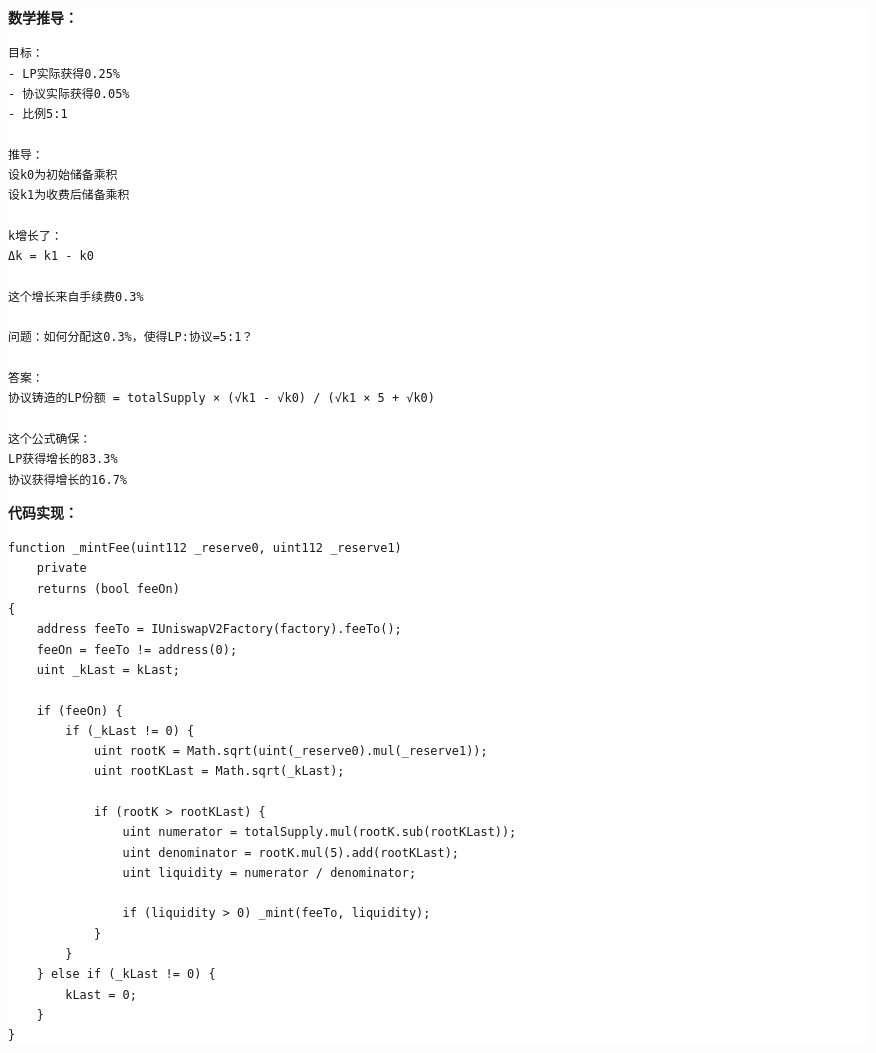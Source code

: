 **数学推导：**

```
目标：
- LP实际获得0.25%
- 协议实际获得0.05%
- 比例5:1

推导：
设k0为初始储备乘积
设k1为收费后储备乘积

k增长了：
Δk = k1 - k0

这个增长来自手续费0.3%

问题：如何分配这0.3%，使得LP:协议=5:1？

答案：
协议铸造的LP份额 = totalSupply × (√k1 - √k0) / (√k1 × 5 + √k0)

这个公式确保：
LP获得增长的83.3%
协议获得增长的16.7%
```

**代码实现：**

```solidity
function _mintFee(uint112 _reserve0, uint112 _reserve1) 
    private 
    returns (bool feeOn) 
{
    address feeTo = IUniswapV2Factory(factory).feeTo();
    feeOn = feeTo != address(0);
    uint _kLast = kLast;
    
    if (feeOn) {
        if (_kLast != 0) {
            uint rootK = Math.sqrt(uint(_reserve0).mul(_reserve1));
            uint rootKLast = Math.sqrt(_kLast);
            
            if (rootK > rootKLast) {
                uint numerator = totalSupply.mul(rootK.sub(rootKLast));
                uint denominator = rootK.mul(5).add(rootKLast);
                uint liquidity = numerator / denominator;
                
                if (liquidity > 0) _mint(feeTo, liquidity);
            }
        }
    } else if (_kLast != 0) {
        kLast = 0;
    }
}
```
